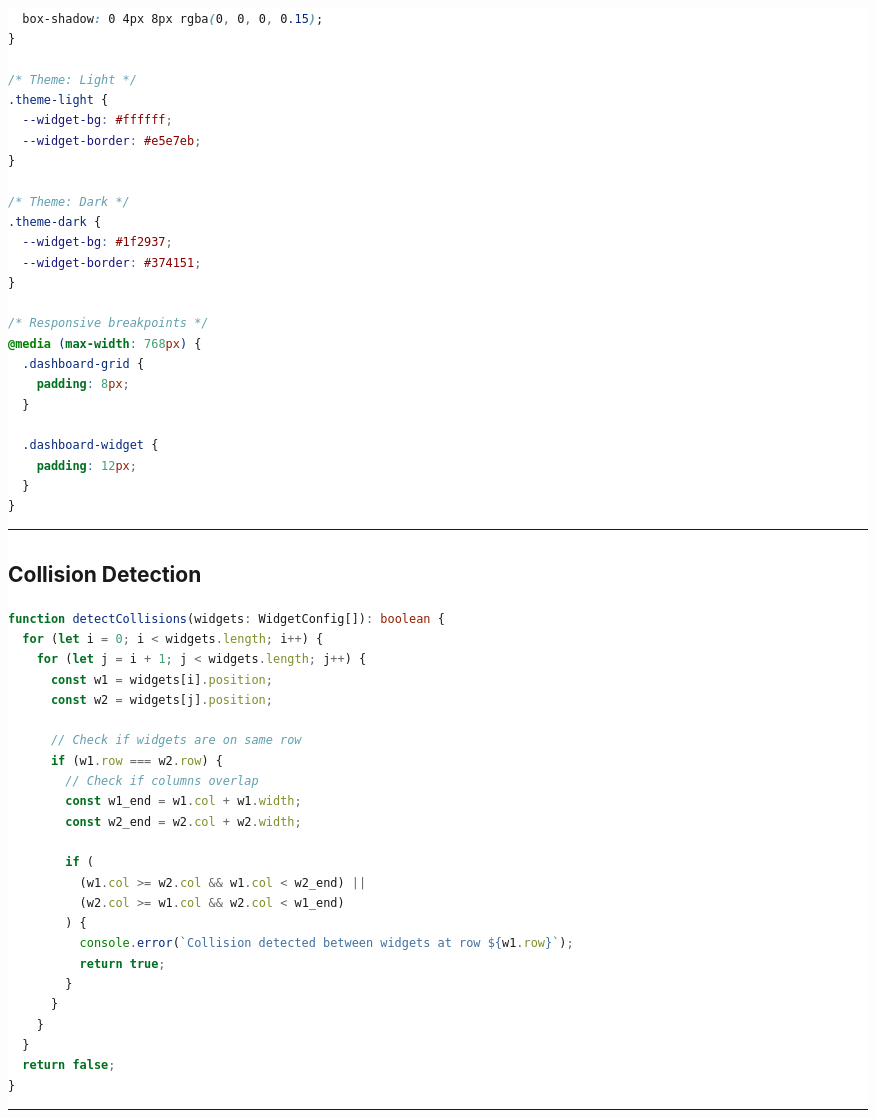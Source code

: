```css
  box-shadow: 0 4px 8px rgba(0, 0, 0, 0.15);
}

/* Theme: Light */
.theme-light {
  --widget-bg: #ffffff;
  --widget-border: #e5e7eb;
}

/* Theme: Dark */
.theme-dark {
  --widget-bg: #1f2937;
  --widget-border: #374151;
}

/* Responsive breakpoints */
@media (max-width: 768px) {
  .dashboard-grid {
    padding: 8px;
  }

  .dashboard-widget {
    padding: 12px;
  }
}
```

---

## Collision Detection

```typescript
function detectCollisions(widgets: WidgetConfig[]): boolean {
  for (let i = 0; i < widgets.length; i++) {
    for (let j = i + 1; j < widgets.length; j++) {
      const w1 = widgets[i].position;
      const w2 = widgets[j].position;

      // Check if widgets are on same row
      if (w1.row === w2.row) {
        // Check if columns overlap
        const w1_end = w1.col + w1.width;
        const w2_end = w2.col + w2.width;

        if (
          (w1.col >= w2.col && w1.col < w2_end) ||
          (w2.col >= w1.col && w2.col < w1_end)
        ) {
          console.error(`Collision detected between widgets at row ${w1.row}`);
          return true;
        }
      }
    }
  }
  return false;
}
```

---